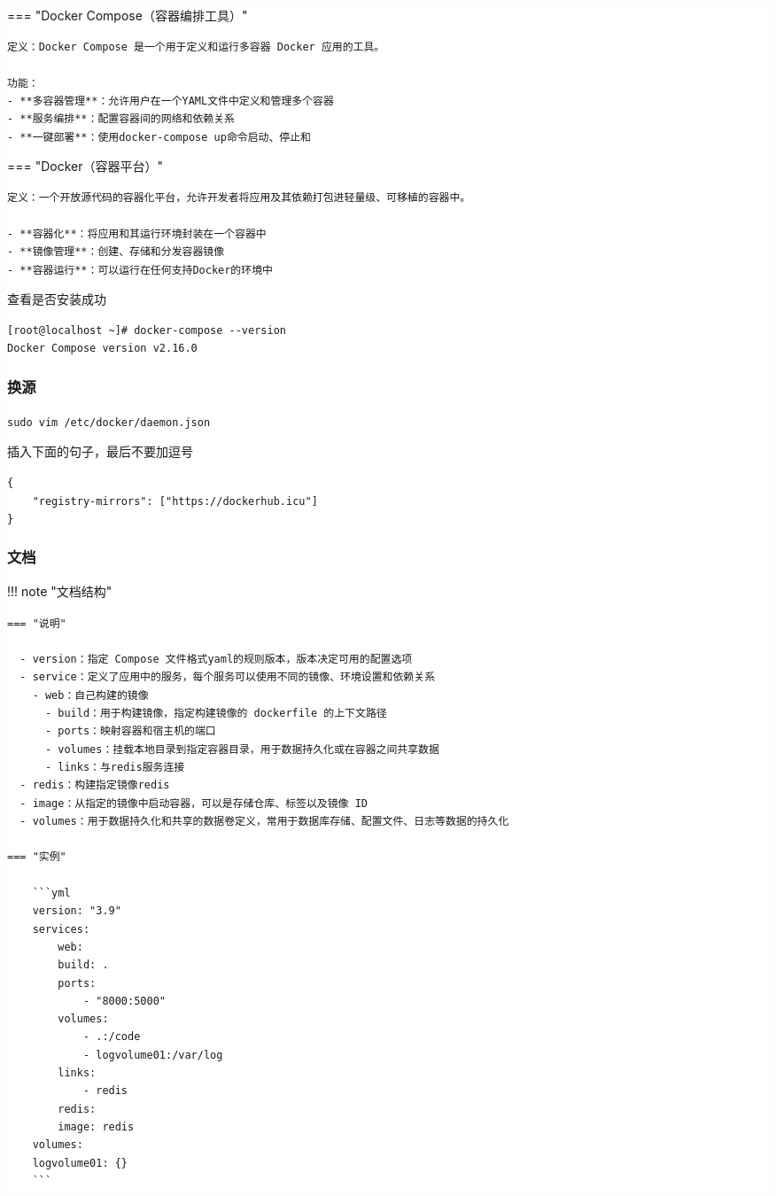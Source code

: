 === "Docker Compose（容器编排工具）"

    定义：Docker Compose 是一个用于定义和运行多容器 Docker 应用的工具。

    功能：
    - **多容器管理**：允许用户在一个YAML文件中定义和管理多个容器
    - **服务编排**：配置容器间的网络和依赖关系
    - **一键部署**：使用docker-compose up命令启动、停止和

=== "Docker（容器平台）"

    定义：一个开放源代码的容器化平台，允许开发者将应用及其依赖打包进轻量级、可移植的容器中。

    - **容器化**：将应用和其运行环境封装在一个容器中
    - **镜像管理**：创建、存储和分发容器镜像
    - **容器运行**：可以运行在任何支持Docker的环境中

查看是否安装成功
```shell
[root@localhost ~]# docker-compose --version
Docker Compose version v2.16.0
```

### 换源
```shell
sudo vim /etc/docker/daemon.json
```
插入下面的句子，最后不要加逗号
```
{
    "registry-mirrors": ["https://dockerhub.icu"]
}
```
### 文档

!!! note "文档结构"

    === "说明"

      - version：指定 Compose 文件格式yaml的规则版本，版本决定可用的配置选项
      - service：定义了应用中的服务，每个服务可以使用不同的镜像、环境设置和依赖关系
        - web：自己构建的镜像
          - build：用于构建镜像，指定构建镜像的 dockerfile 的上下文路径
          - ports：映射容器和宿主机的端口
          - volumes：挂载本地目录到指定容器目录，用于数据持久化或在容器之间共享数据
          - links：与redis服务连接
      - redis：构建指定镜像redis
      - image：从指定的镜像中启动容器，可以是存储仓库、标签以及镜像 ID
      - volumes：用于数据持久化和共享的数据卷定义，常用于数据库存储、配置文件、日志等数据的持久化

    === "实例"

        ```yml
        version: "3.9"
        services:
            web:
            build: .
            ports:
                - "8000:5000"
            volumes:
                - .:/code
                - logvolume01:/var/log
            links:
                - redis
            redis:
            image: redis
        volumes:
        logvolume01: {}
        ```